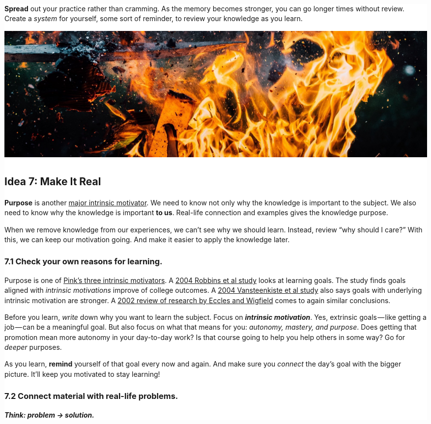 **Spread** out your practice rather than cramming. As the memory becomes stronger, you can go longer times without review. Create a _system_ for yourself, some sort of reminder, to review your knowledge as you learn.

![](/images/big-10.jpeg)

## Idea 7: Make It Real

**Purpose** is another [major intrinsic motivator](https://en.wikipedia.org/wiki/Self-determination_theory). We need to know not only why the knowledge is important to the subject. We also need to know why the knowledge is important **to us**. Real-life connection and examples gives the knowledge purpose.

When we remove knowledge from our experiences, we can’t see why we should learn. Instead, review “why should I care?” With this, we can keep our motivation going. And make it easier to apply the knowledge later.

### 7.1 Check your own reasons for learning.

Purpose is one of [Pink’s three intrinsic motivators](https://www.amazon.com/Drive-Surprising-Truth-About-Motivates/dp/1594484805). A [2004 Robbins et al study](http://Robbins) looks at learning goals. The study finds goals aligned with _intrinsic motivations_ improve of college outcomes. A [2004 Vansteenkiste et al study](https://selfdeterminationtheory.org/SDT/documents/2004_VansteenkisteSimonsLensSoenensMatosLacante_LessisMore.pdf) also says goals with underlying intrinsic motivation are stronger. A [2002 review of research by Eccles and Wigfield](http://outreach.mines.edu/cont_ed/Eng-Edu/eccles.pdf) comes to again similar conclusions.

Before you learn, _write_ down why you want to learn the subject. Focus on **_intrinsic motivation_**. Yes, extrinsic goals — like getting a job — can be a meaningful goal. But also focus on what that means for you: _autonomy, mastery, and purpose_. Does getting that promotion mean more autonomy in your day-to-day work? Is that course going to help you help others in some way? Go for _deeper_ purposes.

As you learn, **remind** yourself of that goal every now and again. And make sure you _connect_ the day’s goal with the bigger picture. It’ll keep you motivated to stay learning!

### 7.2 Connect material with real-life problems.

**_Think: problem → solution._**
